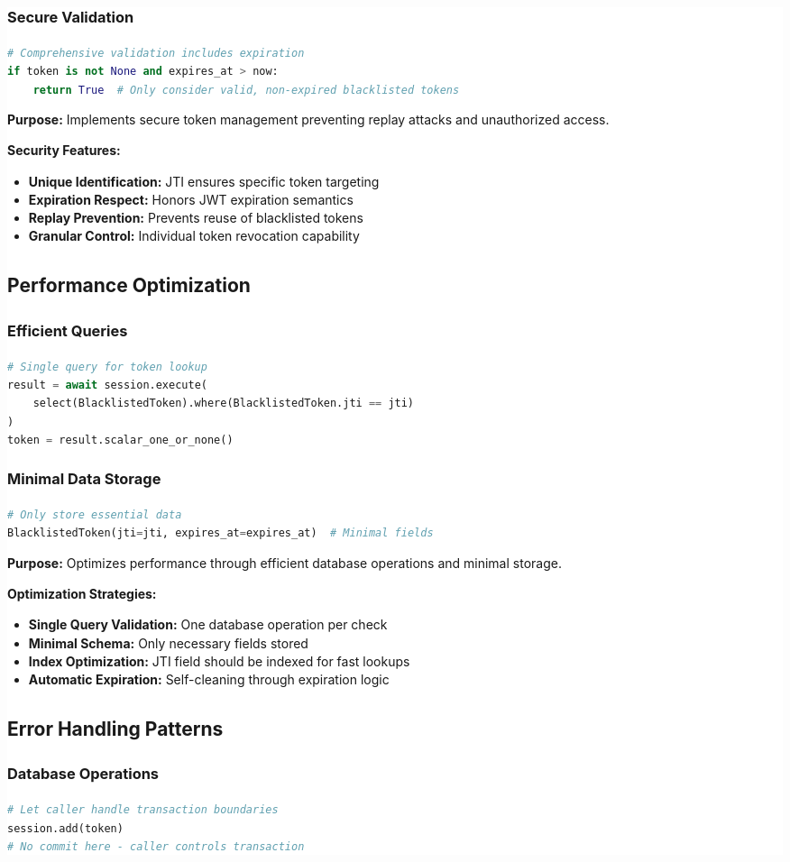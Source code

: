 ### Secure Validation

```python
# Comprehensive validation includes expiration
if token is not None and expires_at > now:
    return True  # Only consider valid, non-expired blacklisted tokens
```

**Purpose:** Implements secure token management preventing replay attacks and unauthorized access.

**Security Features:**

- **Unique Identification:** JTI ensures specific token targeting
- **Expiration Respect:** Honors JWT expiration semantics
- **Replay Prevention:** Prevents reuse of blacklisted tokens
- **Granular Control:** Individual token revocation capability

## Performance Optimization

### Efficient Queries

```python
# Single query for token lookup
result = await session.execute(
    select(BlacklistedToken).where(BlacklistedToken.jti == jti)
)
token = result.scalar_one_or_none()
```

### Minimal Data Storage

```python
# Only store essential data
BlacklistedToken(jti=jti, expires_at=expires_at)  # Minimal fields
```

**Purpose:** Optimizes performance through efficient database operations and minimal storage.

**Optimization Strategies:**

- **Single Query Validation:** One database operation per check
- **Minimal Schema:** Only necessary fields stored
- **Index Optimization:** JTI field should be indexed for fast lookups
- **Automatic Expiration:** Self-cleaning through expiration logic

## Error Handling Patterns

### Database Operations

```python
# Let caller handle transaction boundaries
session.add(token)
# No commit here - caller controls transaction
```

